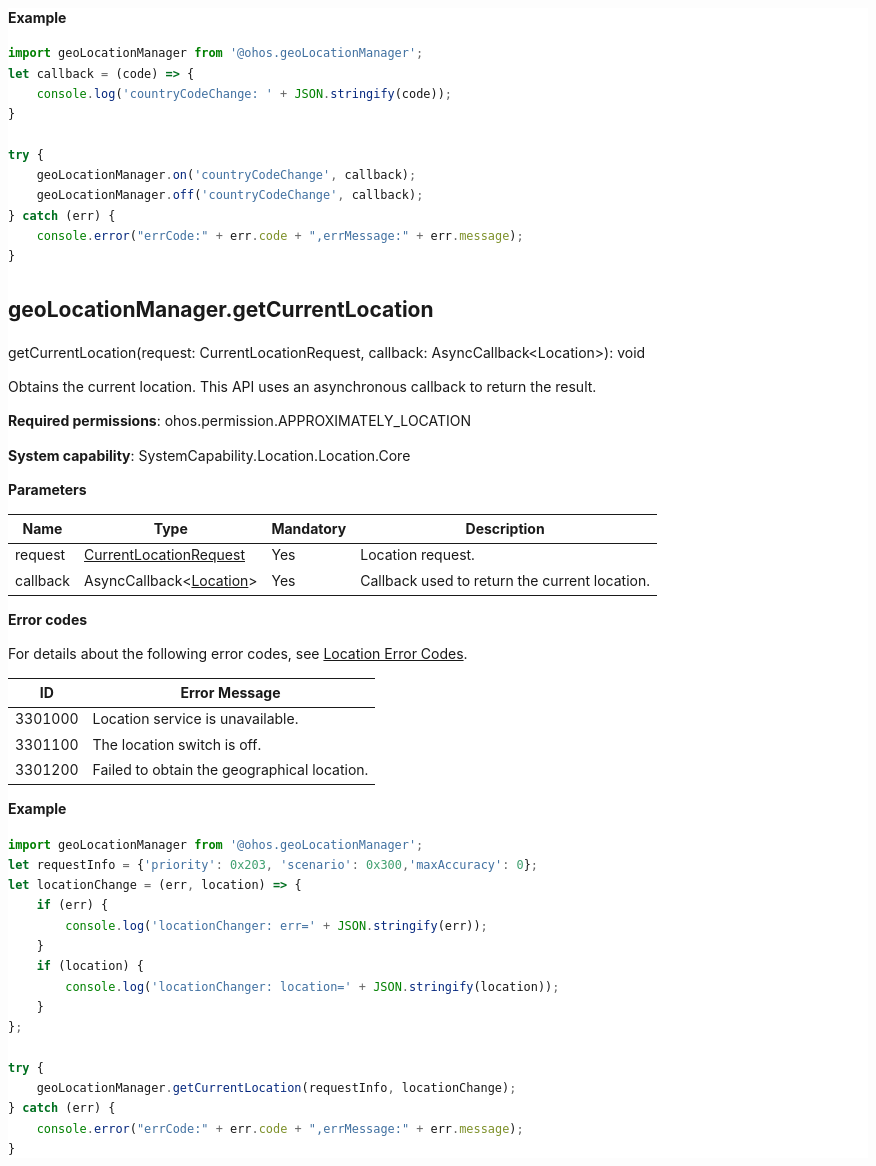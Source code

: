 **Example**

  ```ts
  import geoLocationManager from '@ohos.geoLocationManager';
  let callback = (code) => {
      console.log('countryCodeChange: ' + JSON.stringify(code));
  }

  try {
      geoLocationManager.on('countryCodeChange', callback);
      geoLocationManager.off('countryCodeChange', callback);
  } catch (err) {
      console.error("errCode:" + err.code + ",errMessage:" + err.message);
  }
  ```



## geoLocationManager.getCurrentLocation

getCurrentLocation(request: CurrentLocationRequest, callback: AsyncCallback&lt;Location&gt;): void

Obtains the current location. This API uses an asynchronous callback to return the result. 

**Required permissions**: ohos.permission.APPROXIMATELY_LOCATION

**System capability**: SystemCapability.Location.Location.Core

**Parameters**

  | Name| Type| Mandatory| Description|
  | -------- | -------- | -------- | -------- |
  | request | [CurrentLocationRequest](#currentlocationrequest) | Yes| Location request.|
  | callback | AsyncCallback&lt;[Location](#location)&gt; | Yes| Callback used to return the current location.|

**Error codes**

For details about the following error codes, see [Location Error Codes](../errorcodes/errorcode-geoLocationManager.md).

| ID| Error Message|
| -------- | ---------------------------------------- |
|3301000 | Location service is unavailable.                                            |
|3301100 | The location switch is off.                                                 |
|3301200 | Failed to obtain the geographical location.  |

**Example**

  ```ts
  import geoLocationManager from '@ohos.geoLocationManager';
  let requestInfo = {'priority': 0x203, 'scenario': 0x300,'maxAccuracy': 0};
  let locationChange = (err, location) => {
      if (err) {
          console.log('locationChanger: err=' + JSON.stringify(err));
      }
      if (location) {
          console.log('locationChanger: location=' + JSON.stringify(location));
      }
  };

  try {
      geoLocationManager.getCurrentLocation(requestInfo, locationChange);
  } catch (err) {
      console.error("errCode:" + err.code + ",errMessage:" + err.message);
  }
  ```
